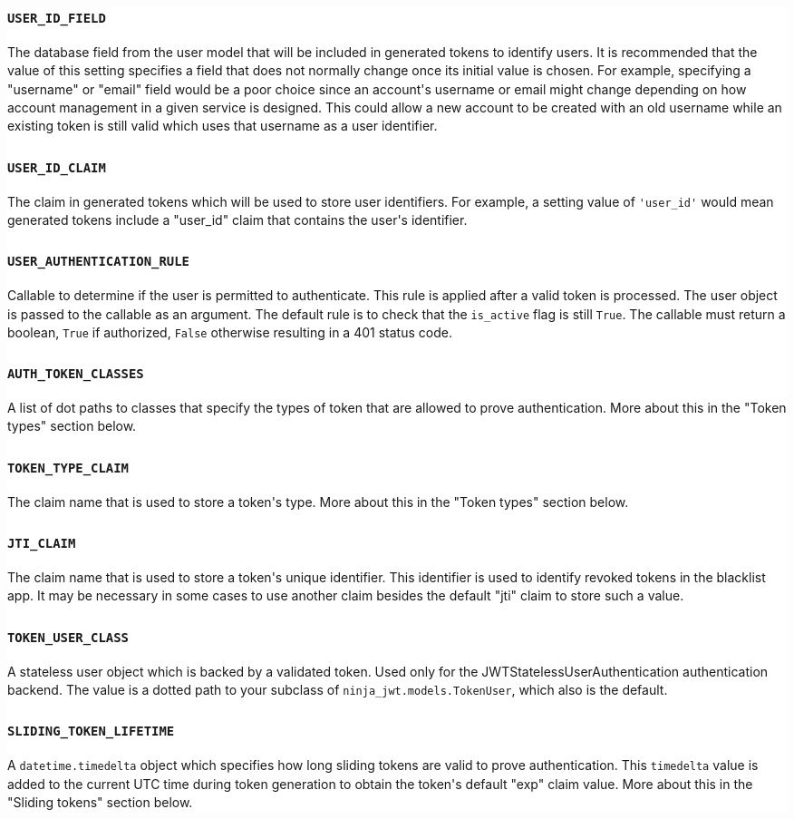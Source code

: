 ### `USER_ID_FIELD`

The database field from the user model that will be included in generated
tokens to identify users.  It is recommended that the value of this setting
specifies a field that does not normally change once its initial value is
chosen.  For example, specifying a "username" or "email" field would be a poor
choice since an account's username or email might change depending on how
account management in a given service is designed.  This could allow a new
account to be created with an old username while an existing token is still
valid which uses that username as a user identifier.

### `USER_ID_CLAIM`

The claim in generated tokens which will be used to store user identifiers.
For example, a setting value of `'user_id'` would mean generated tokens
include a "user_id" claim that contains the user's identifier.

### `USER_AUTHENTICATION_RULE`

Callable to determine if the user is permitted to authenticate. This rule
is applied after a valid token is processed. The user object is passed
to the callable as an argument. The default rule is to check that the `is_active`
flag is still `True`. The callable must return a boolean, `True` if authorized,
`False` otherwise resulting in a 401 status code.

### `AUTH_TOKEN_CLASSES`

A list of dot paths to classes that specify the types of token that are allowed
to prove authentication.  More about this in the "Token types" section below.

### `TOKEN_TYPE_CLAIM`

The claim name that is used to store a token's type.  More about this in the
"Token types" section below.

### `JTI_CLAIM`

The claim name that is used to store a token's unique identifier.  This
identifier is used to identify revoked tokens in the blacklist app.  It may be
necessary in some cases to use another claim besides the default "jti" claim to
store such a value.

### `TOKEN_USER_CLASS`

A stateless user object which is backed by a validated token. Used only for
the JWTStatelessUserAuthentication authentication backend. The value
is a dotted path to your subclass of `ninja_jwt.models.TokenUser`,
which also is the default.

### `SLIDING_TOKEN_LIFETIME`

A `datetime.timedelta` object which specifies how long sliding tokens are
valid to prove authentication. This `timedelta` value is added to the
current UTC time during token generation to obtain the token's default "exp"
claim value.  More about this in the "Sliding tokens" section below.
